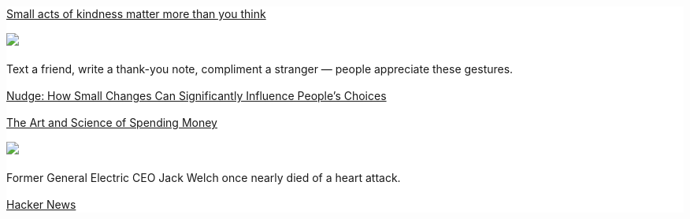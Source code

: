 <div class="card">

<div class="card-title">

[Small acts of kindness matter more than you
think](https://www.vox.com/even-better/23670005/small-acts-kindness-matter-liking-gap)

</div>

<div class="card-image">

[![](https://platform.vox.com/wp-content/uploads/sites/2/chorus/uploads/chorus_asset/file/24561118/GettyImages_1363616490.jpg?quality=90&strip=all&crop=0%2C47.643979057592%2C100%2C52.356020942408&w=1200)](https://www.vox.com/even-better/23670005/small-acts-kindness-matter-liking-gap)

</div>

Text a friend, write a thank-you note, compliment a stranger — people
appreciate these gestures.

</div>

<div class="card">

<div class="card-title">

[Nudge: How Small Changes Can Significantly Influence People’s
Choices](https://effectiviology.com/nudge)

</div>

</div>

<div class="card">

<div class="card-title">

[The Art and Science of Spending
Money](https://collabfund.com/blog/the-art-and-science-of-spending-money)

</div>

<div class="card-image">

[![](https://api.urlbox.io/v1/sqyEJxrXaccBdLeR/4ad4a3965917d9567aa6b73240f0c5531f1f712a2ebaaeec08259e4b73c145ec/png?width=1200&height=630&url=https%3A%2F%2Fwww.collabfund.com%2Fblog%2Fthe-art-and-science-of-spending-money%2F%3Fcovershot)](https://collabfund.com/blog/the-art-and-science-of-spending-money)

</div>

Former General Electric CEO Jack Welch once nearly died of a heart
attack.

</div>

<div class="card">

<div class="card-title">

[Hacker
News](https://tedgioia.substack.com/p/my-8-best-techniques-for-evaluating)
